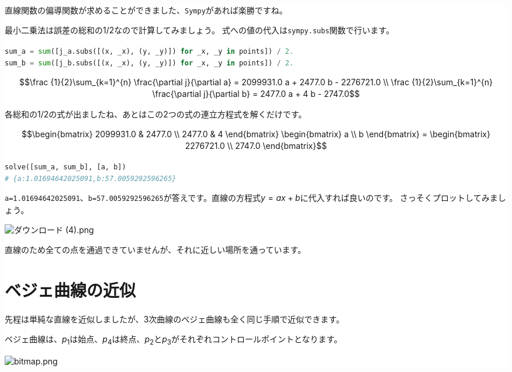 直線関数の偏導関数が求めることができました、`Sympy`があれば楽勝ですね。

最小二乗法は誤差の総和の1/2なので計算してみましょう。
式への値の代入は`sympy.subs`関数で行います。

```python
sum_a = sum([j_a.subs([(x, _x), (y, _y)]) for _x, _y in points]) / 2.
sum_b = sum([j_b.subs([(x, _x), (y, _y)]) for _x, _y in points]) / 2.
```
```math
\frac {1}{2}\sum_{k=1}^{n} \frac{\partial j}{\partial a}
=
2099931.0 a + 2477.0 b - 2276721.0 \\
\frac {1}{2}\sum_{k=1}^{n} \frac{\partial j}{\partial b}
=
2477.0 a + 4 b - 2747.0
```

各総和の1/2の式が出ましたね、あとはこの2つの式の連立方程式を解くだけです。

```math
\begin{bmatrix}
2099931.0 & 2477.0 \\
2477.0 & 4 
\end{bmatrix}

\begin{bmatrix}
a \\
b
\end{bmatrix}
=
\begin{bmatrix}
2276721.0 \\
2747.0
\end{bmatrix}
```

```python
solve([sum_a, sum_b], [a, b])
# {a:1.01694642025091,b:57.0059292596265} 
```

`a=1.01694642025091`、`b=57.0059292596265`が答えです。直線の方程式$y = ax + b$に代入すれば良いのです。
さっそくプロットしてみましょう。

![ダウンロード (4).png](https://qiita-image-store.s3.amazonaws.com/0/140075/15b52052-7442-1aa4-2491-0208c146eace.png)

直線のため全ての点を通過できていませんが、それに近しい場所を通っています。

# ベジェ曲線の近似

先程は単純な直線を近似しましたが、3次曲線のベジェ曲線も全く同じ手順で近似できます。

ベジェ曲線は、$p_1$は始点、$p_4$は終点、$p_2$と$p_3$がそれぞれコントロールポイントとなります。

![bitmap.png](https://qiita-image-store.s3.amazonaws.com/0/140075/02faee43-f04d-08c7-20bb-049cbf49d2b7.png)
